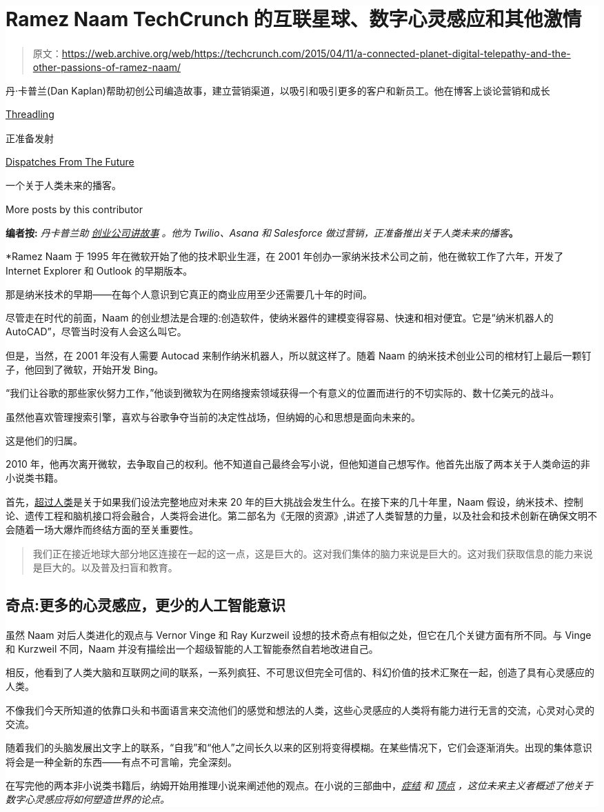 # Ramez Naam TechCrunch 的互联星球、数字心灵感应和其他激情

> 原文：<https://web.archive.org/web/https://techcrunch.com/2015/04/11/a-connected-planet-digital-telepathy-and-the-other-passions-of-ramez-naam/>

丹·卡普兰(Dan Kaplan)帮助初创公司编造故事，建立营销渠道，以吸引和吸引更多的客户和新员工。他在博客上谈论营销和成长

[Threadling](https://web.archive.org/web/20230129091718/http://threadling.com/)

正准备发射

[Dispatches From The Future](https://web.archive.org/web/20230129091718/http://futurecasts.co/)

一个关于人类未来的播客。

More posts by this contributor

**编者按:** *丹卡普兰助* [*创业公司讲故事*](https://web.archive.org/web/20230129091718/http://threadling.com/) *。他为 Twilio、Asana 和 Salesforce 做过营销，正准备推出关于人类未来的播客*[](https://web.archive.org/web/20230129091718/http://futurecasts.co/)**。**

 *Ramez Naam 于 1995 年在微软开始了他的技术职业生涯，在 2001 年创办一家纳米技术公司之前，他在微软工作了六年，开发了 Internet Explorer 和 Outlook 的早期版本。

那是纳米技术的早期——在每个人意识到它真正的商业应用至少还需要几十年的时间。

尽管走在时代的前面，Naam 的创业想法是合理的:创造软件，使纳米器件的建模变得容易、快速和相对便宜。它是“纳米机器人的 AutoCAD”，尽管当时没有人会这么叫它。

但是，当然，在 2001 年没有人需要 Autocad 来制作纳米机器人，所以就这样了。随着 Naam 的纳米技术创业公司的棺材钉上最后一颗钉子，他回到了微软，开始开发 Bing。

“我们让谷歌的那些家伙努力工作，”他谈到微软为在网络搜索领域获得一个有意义的位置而进行的不切实际的、数十亿美元的战斗。

虽然他喜欢管理搜索引擎，喜欢与谷歌争夺当前的决定性战场，但纳姆的心和思想是面向未来的。

这是他们的归属。

2010 年，他再次离开微软，去争取自己的权利。他不知道自己最终会写小说，但他知道自己想写作。他首先出版了两本关于人类命运的非小说类书籍。

首先，[超过人类](https://web.archive.org/web/20230129091718/http://www.amazon.com/More-Than-Human-Biological-Enhancement-ebook/dp/B0072CKJJQ/)是关于如果我们设法完整地应对未来 20 年的巨大挑战会发生什么。在接下来的几十年里，Naam 假设，纳米技术、控制论、遗传工程和脑机接口将会融合，人类将会进化。第二部名为《无限的资源》,讲述了人类智慧的力量，以及社会和技术创新在确保文明不会随着一场大爆炸而终结方面的至关重要性。

> 我们正在接近地球大部分地区连接在一起的这一点，这是巨大的。这对我们集体的脑力来说是巨大的。这对我们获取信息的能力来说是巨大的。以及普及扫盲和教育。

## 奇点:更多的心灵感应，更少的人工智能意识

虽然 Naam 对后人类进化的观点与 Vernor Vinge 和 Ray Kurzweil 设想的技术奇点有相似之处，但它在几个关键方面有所不同。与 Vinge 和 Kurzweil 不同，Naam 并没有描绘出一个超级智能的人工智能泰然自若地改进自己。

相反，他看到了人类大脑和互联网之间的联系，一系列疯狂、不可思议但完全可信的、科幻价值的技术汇聚在一起，创造了具有心灵感应的人类。

不像我们今天所知道的依靠口头和书面语言来交流他们的感觉和想法的人类，这些心灵感应的人类将有能力进行无言的交流，心灵对心灵的交流。

随着我们的头脑发展出文字上的联系，“自我”和“他人”之间长久以来的区别将变得模糊。在某些情况下，它们会逐渐消失。出现的集体意识将会是一种全新的东西——有点不可言喻，完全深刻。

在写完他的两本非小说类书籍后，纳姆开始用推理小说来阐述他的观点。在小说的三部曲中，[](https://web.archive.org/web/20230129091718/http://www.amazon.com/Nexus-Ramez-Naam/dp/0857662937)*[*症结*](https://web.archive.org/web/20230129091718/http://www.amazon.com/Crux-Ramez-Naam/dp/0857662961/ref=pd_sim_b_1) 和 [*顶点*](https://web.archive.org/web/20230129091718/http://www.amazon.com/Apex-Nexus-Arc-Book-3/dp/0857664018/ref=pd_sim_b_2) ，这位未来主义者概述了他关于数字心灵感应将如何塑造世界的论点。*
